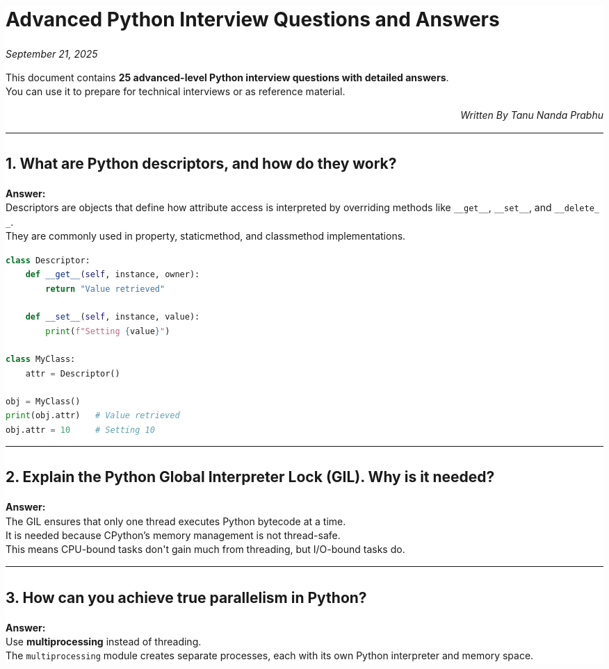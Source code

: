 # Advanced Python Interview Questions and Answers
_September 21, 2025_

This document contains **25 advanced-level Python interview questions with detailed answers**.  
You can use it to prepare for technical interviews or as reference material.

<p align = "right"><i>Written By Tanu Nanda Prabhu</i></p>

---

## 1. What are Python descriptors, and how do they work?

**Answer:**  
Descriptors are objects that define how attribute access is interpreted by overriding methods like `__get__`, `__set__`, and `__delete__`.  
They are commonly used in property, staticmethod, and classmethod implementations.

```python
class Descriptor:
    def __get__(self, instance, owner):
        return "Value retrieved"

    def __set__(self, instance, value):
        print(f"Setting {value}")

class MyClass:
    attr = Descriptor()

obj = MyClass()
print(obj.attr)   # Value retrieved
obj.attr = 10     # Setting 10
```

---

## 2. Explain the Python Global Interpreter Lock (GIL). Why is it needed?

**Answer:**  
The GIL ensures that only one thread executes Python bytecode at a time.  
It is needed because CPython’s memory management is not thread-safe.  
This means CPU-bound tasks don't gain much from threading, but I/O-bound tasks do.

---

## 3. How can you achieve true parallelism in Python?

**Answer:**  
Use **multiprocessing** instead of threading.  
The `multiprocessing` module creates separate processes, each with its own Python interpreter and memory space.
